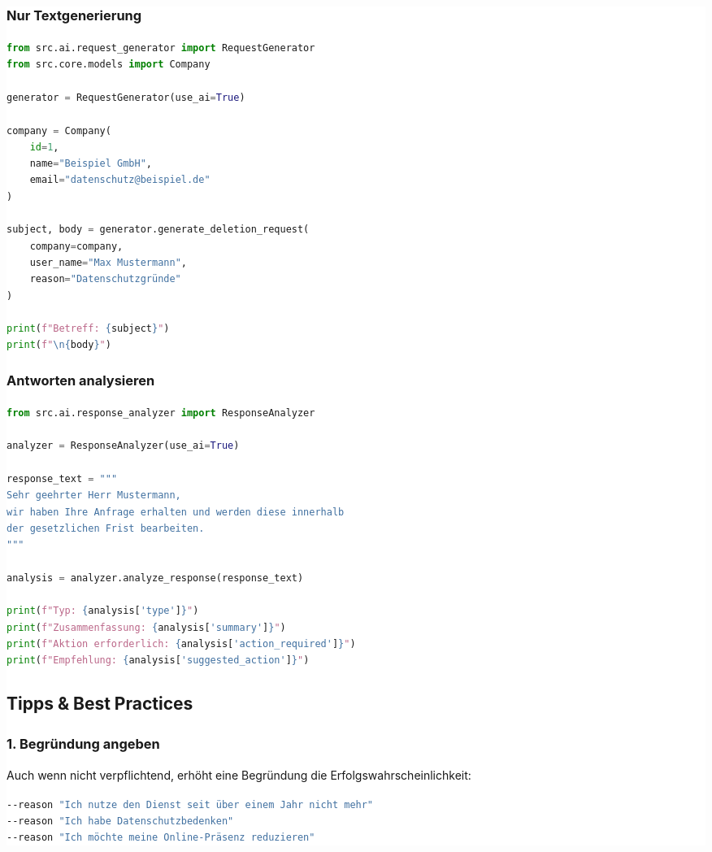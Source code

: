 ### Nur Textgenerierung

```python
from src.ai.request_generator import RequestGenerator
from src.core.models import Company

generator = RequestGenerator(use_ai=True)

company = Company(
    id=1,
    name="Beispiel GmbH",
    email="datenschutz@beispiel.de"
)

subject, body = generator.generate_deletion_request(
    company=company,
    user_name="Max Mustermann",
    reason="Datenschutzgründe"
)

print(f"Betreff: {subject}")
print(f"\n{body}")
```

### Antworten analysieren

```python
from src.ai.response_analyzer import ResponseAnalyzer

analyzer = ResponseAnalyzer(use_ai=True)

response_text = """
Sehr geehrter Herr Mustermann,
wir haben Ihre Anfrage erhalten und werden diese innerhalb 
der gesetzlichen Frist bearbeiten.
"""

analysis = analyzer.analyze_response(response_text)

print(f"Typ: {analysis['type']}")
print(f"Zusammenfassung: {analysis['summary']}")
print(f"Aktion erforderlich: {analysis['action_required']}")
print(f"Empfehlung: {analysis['suggested_action']}")
```

## Tipps & Best Practices

### 1. Begründung angeben

Auch wenn nicht verpflichtend, erhöht eine Begründung die Erfolgswahrscheinlichkeit:

```bash
--reason "Ich nutze den Dienst seit über einem Jahr nicht mehr"
--reason "Ich habe Datenschutzbedenken"
--reason "Ich möchte meine Online-Präsenz reduzieren"
```
